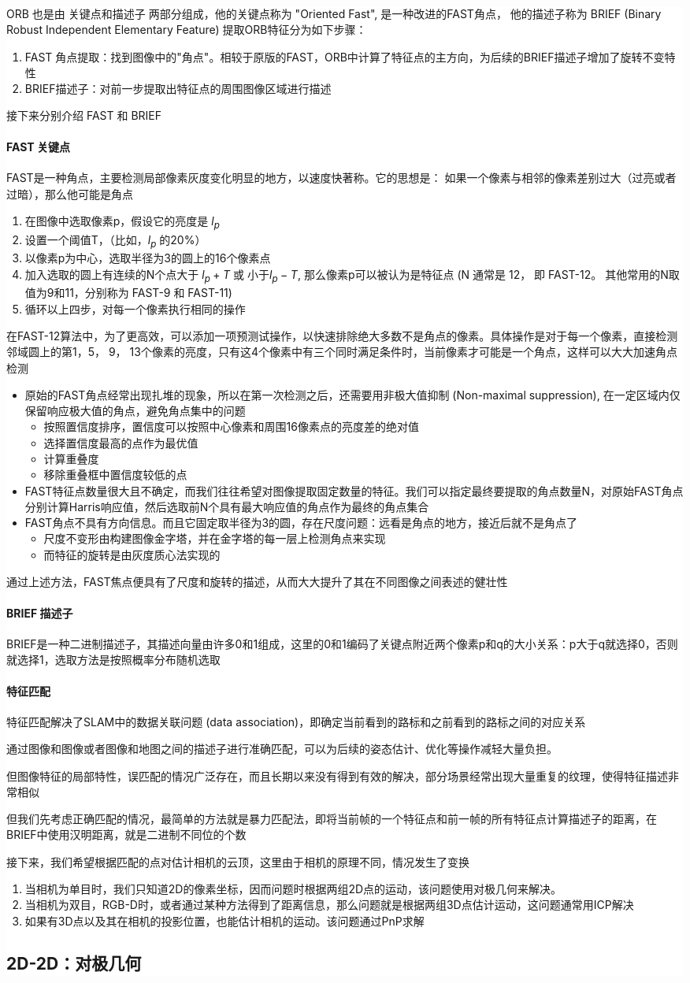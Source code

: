 ORB 也是由 关键点和描述子 两部分组成，他的关键点称为 "Oriented Fast", 是一种改进的FAST角点，
他的描述子称为 BRIEF (Binary Robust Independent Elementary Feature)
提取ORB特征分为如下步骤：

1. FAST 角点提取：找到图像中的"角点"。相较于原版的FAST，ORB中计算了特征点的主方向，为后续的BRIEF描述子增加了旋转不变特性
2. BRIEF描述子：对前一步提取出特征点的周围图像区域进行描述

接下来分别介绍 FAST 和 BRIEF

#### FAST 关键点

FAST是一种角点，主要检测局部像素灰度变化明显的地方，以速度快著称。它的思想是： 如果一个像素与相邻的像素差别过大（过亮或者过暗），那么他可能是角点

1. 在图像中选取像素p，假设它的亮度是 $l_p$
2. 设置一个阈值T，（比如，$l_p$ 的20%）
3. 以像素p为中心，选取半径为3的圆上的16个像素点
4. 加入选取的圆上有连续的N个点大于 $l_p + T$ 或 小于$l_p - T$, 那么像素p可以被认为是特征点 (N 通常是 12， 即 FAST-12。 其他常用的N取值为9和11，分别称为 FAST-9 和 FAST-11)
5. 循环以上四步，对每一个像素执行相同的操作

在FAST-12算法中，为了更高效，可以添加一项预测试操作，以快速排除绝大多数不是角点的像素。具体操作是对于每一个像素，直接检测邻域圆上的第1，5， 9， 13个像素的亮度，只有这4个像素中有三个同时满足条件时，当前像素才可能是一个角点，这样可以大大加速角点检测

+ 原始的FAST角点经常出现扎堆的现象，所以在第一次检测之后，还需要用非极大值抑制   (Non-maximal suppression), 在一定区域内仅保留响应极大值的角点，避免角点集中的问题
    + 按照置信度排序，置信度可以按照中心像素和周围16像素点的亮度差的绝对值
    + 选择置信度最高的点作为最优值
    + 计算重叠度
    + 移除重叠框中置信度较低的点
+ FAST特征点数量很大且不确定，而我们往往希望对图像提取固定数量的特征。我们可以指定最终要提取的角点数量N，对原始FAST角点分别计算Harris响应值，然后选取前N个具有最大响应值的角点作为最终的角点集合
+ FAST角点不具有方向信息。而且它固定取半径为3的圆，存在尺度问题：远看是角点的地方，接近后就不是角点了
    + 尺度不变形由构建图像金字塔，并在金字塔的每一层上检测角点来实现
    + 而特征的旋转是由灰度质心法实现的

通过上述方法，FAST焦点便具有了尺度和旋转的描述，从而大大提升了其在不同图像之间表述的健壮性

#### BRIEF 描述子

BRIEF是一种二进制描述子，其描述向量由许多0和1组成，这里的0和1编码了关键点附近两个像素p和q的大小关系：p大于q就选择0，否则就选择1，选取方法是按照概率分布随机选取

#### 特征匹配

特征匹配解决了SLAM中的数据关联问题 (data association)，即确定当前看到的路标和之前看到的路标之间的对应关系

通过图像和图像或者图像和地图之间的描述子进行准确匹配，可以为后续的姿态估计、优化等操作减轻大量负担。

但图像特征的局部特性，误匹配的情况广泛存在，而且长期以来没有得到有效的解决，部分场景经常出现大量重复的纹理，使得特征描述非常相似

但我们先考虑正确匹配的情况，最简单的方法就是暴力匹配法，即将当前帧的一个特征点和前一帧的所有特征点计算描述子的距离，在BRIEF中使用汉明距离，就是二进制不同位的个数

接下来，我们希望根据匹配的点对估计相机的云顶，这里由于相机的原理不同，情况发生了变换

1. 当相机为单目时，我们只知道2D的像素坐标，因而问题时根据两组2D点的运动，该问题使用对极几何来解决。
2. 当相机为双目，RGB-D时，或者通过某种方法得到了距离信息，那么问题就是根据两组3D点估计运动，这问题通常用ICP解决
3. 如果有3D点以及其在相机的投影位置，也能估计相机的运动。该问题通过PnP求解

## 2D-2D：对极几何
